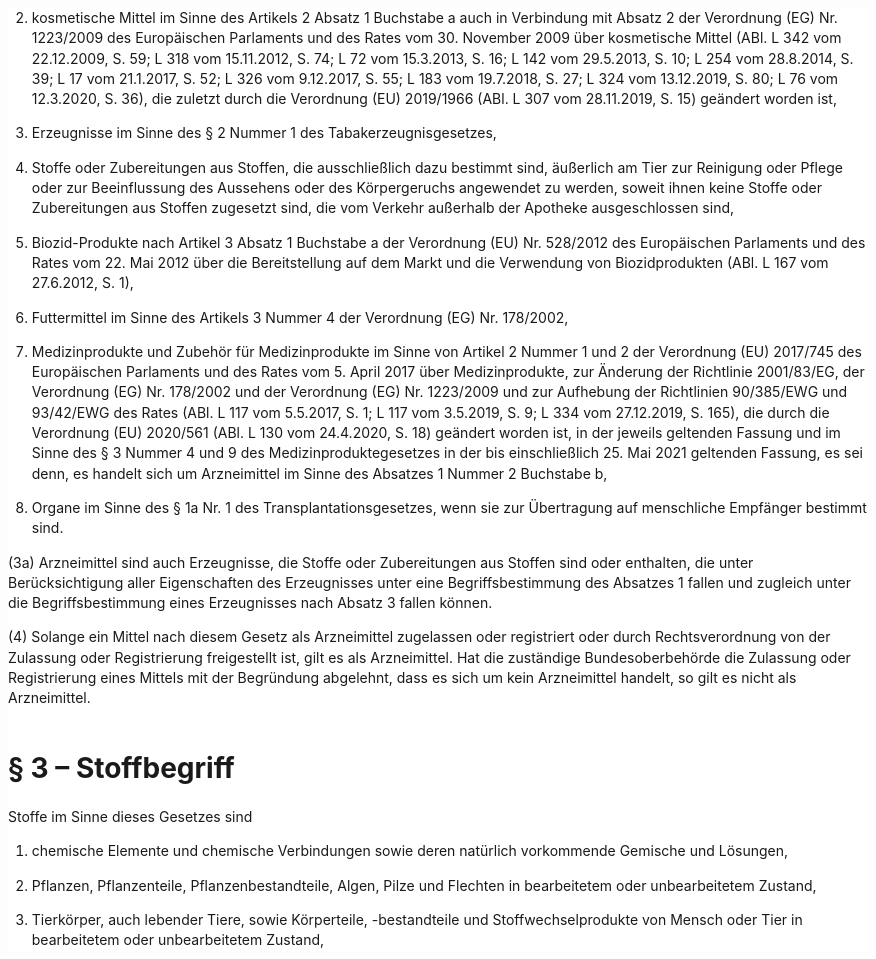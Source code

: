 2. kosmetische Mittel im Sinne des Artikels 2 Absatz 1 Buchstabe a auch in Verbindung mit Absatz 2 der Verordnung (EG) Nr. 1223/2009 des Europäischen Parlaments und des Rates vom 30. November 2009 über kosmetische Mittel (ABl. L 342 vom 22.12.2009, S. 59; L 318 vom 15.11.2012, S. 74; L 72 vom 15.3.2013, S. 16; L 142 vom 29.5.2013, S. 10; L 254 vom 28.8.2014, S. 39; L 17 vom 21.1.2017, S. 52; L 326 vom 9.12.2017, S. 55; L 183 vom 19.7.2018, S. 27; L 324 vom 13.12.2019, S. 80; L 76 vom 12.3.2020, S. 36), die zuletzt durch die Verordnung (EU) 2019/1966 (ABl. L 307 vom 28.11.2019, S. 15) geändert worden ist,

3. Erzeugnisse im Sinne des § 2 Nummer 1 des Tabakerzeugnisgesetzes,

4. Stoffe oder Zubereitungen aus Stoffen, die ausschließlich dazu bestimmt sind, äußerlich am Tier zur Reinigung oder Pflege oder zur Beeinflussung des Aussehens oder des Körpergeruchs angewendet zu werden, soweit ihnen keine Stoffe oder Zubereitungen aus Stoffen zugesetzt sind, die vom Verkehr außerhalb der Apotheke ausgeschlossen sind,

5. Biozid-Produkte nach Artikel 3 Absatz 1 Buchstabe a der Verordnung (EU) Nr. 528/2012 des Europäischen Parlaments und des Rates vom 22. Mai 2012 über die Bereitstellung auf dem Markt und die Verwendung von Biozidprodukten (ABl. L 167 vom 27.6.2012, S. 1),

6. Futtermittel im Sinne des Artikels 3 Nummer 4 der Verordnung (EG) Nr. 178/2002,

7. Medizinprodukte und Zubehör für Medizinprodukte im Sinne von Artikel 2 Nummer 1 und 2 der Verordnung (EU) 2017/745 des Europäischen Parlaments und des Rates vom 5. April 2017 über Medizinprodukte, zur Änderung der Richtlinie 2001/83/EG, der Verordnung (EG) Nr. 178/2002 und der Verordnung (EG) Nr. 1223/2009 und zur Aufhebung der Richtlinien 90/385/EWG und 93/42/EWG des Rates (ABl. L 117 vom 5.5.2017, S. 1; L 117 vom 3.5.2019, S. 9; L 334 vom 27.12.2019, S. 165), die durch die Verordnung (EU) 2020/561 (ABl. L 130 vom 24.4.2020, S. 18) geändert worden ist, in der jeweils geltenden Fassung und im Sinne des § 3 Nummer 4 und 9 des Medizinproduktegesetzes in der bis einschließlich 25. Mai 2021 geltenden Fassung, es sei denn, es handelt sich um Arzneimittel im Sinne des Absatzes 1 Nummer 2 Buchstabe b,

8. Organe im Sinne des § 1a Nr. 1 des Transplantationsgesetzes, wenn sie zur Übertragung auf menschliche Empfänger bestimmt sind.

(3a) Arzneimittel sind auch Erzeugnisse, die Stoffe oder Zubereitungen aus Stoffen sind oder enthalten, die unter Berücksichtigung aller Eigenschaften des Erzeugnisses unter eine Begriffsbestimmung des Absatzes 1 fallen und zugleich unter die Begriffsbestimmung eines Erzeugnisses nach Absatz 3 fallen können.

(4) Solange ein Mittel nach diesem Gesetz als Arzneimittel zugelassen oder registriert oder durch Rechtsverordnung von der Zulassung oder Registrierung freigestellt ist, gilt es als Arzneimittel. Hat die zuständige Bundesoberbehörde die Zulassung oder Registrierung eines Mittels mit der Begründung abgelehnt, dass es sich um kein Arzneimittel handelt, so gilt es nicht als Arzneimittel.

# § 3 – Stoffbegriff

Stoffe im Sinne dieses Gesetzes sind

1. chemische Elemente und chemische Verbindungen sowie deren natürlich vorkommende Gemische und Lösungen,

2. Pflanzen, Pflanzenteile, Pflanzenbestandteile, Algen, Pilze und Flechten in bearbeitetem oder unbearbeitetem Zustand,

3. Tierkörper, auch lebender Tiere, sowie Körperteile, -bestandteile und Stoffwechselprodukte von Mensch oder Tier in bearbeitetem oder unbearbeitetem Zustand,
